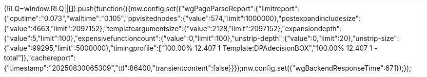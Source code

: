 (RLQ=window.RLQ||\[\]).push(function(){mw.config.set({"wgPageParseReport":{"limitreport":{"cputime":"0.073","walltime":"0.105","ppvisitednodes":{"value":574,"limit":1000000},"postexpandincludesize":{"value":4663,"limit":2097152},"templateargumentsize":{"value":2128,"limit":2097152},"expansiondepth":{"value":5,"limit":100},"expensivefunctioncount":{"value":0,"limit":100},"unstrip-depth":{"value":0,"limit":20},"unstrip-size":{"value":99295,"limit":5000000},"timingprofile":\["100.00% 12.407 1 Template:DPAdecisionBOX","100.00% 12.407 1 -total"\]},"cachereport":{"timestamp":"20250830065309","ttl":86400,"transientcontent":false}}});mw.config.set({"wgBackendResponseTime":671});});